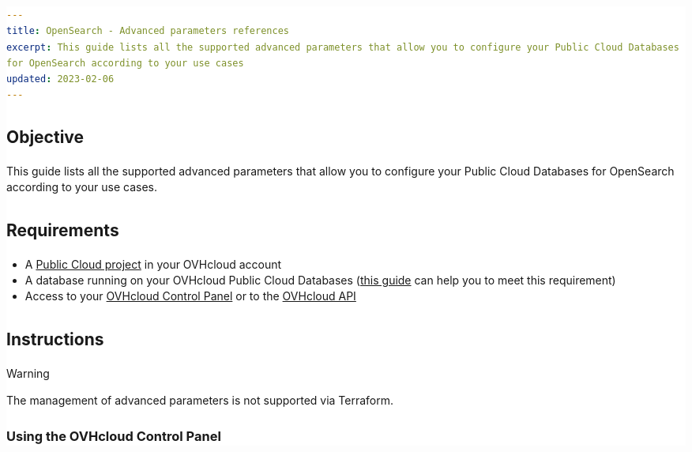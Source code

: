 ```yaml
---
title: OpenSearch - Advanced parameters references
excerpt: This guide lists all the supported advanced parameters that allow you to configure your Public Cloud Databases for OpenSearch according to your use cases
updated: 2023-02-06
---
```


<style>
#content table,
.ovh-documentation table {margin-bottom:25px;overflow:unset !important;}

#content tbody,
.ovh-documentation tbody {display: inline-table !important;width:100% !important;}

#content thead,
.ovh-documentation thead {display:none}

#content tr:nth-child(2n),
.ovh-documentation tr:nth-child(2n) {
  background: none !important;
}
#content td:first-child,
.ovh-documentation td:first-child {
  background:#efefef;
  font-weight:600;
  vertical-align:top;
  width:11ch;
}
</style>

## Objective

This guide lists all the supported advanced parameters that allow you to configure your Public Cloud Databases for OpenSearch according to your use cases.

## Requirements

- A [Public Cloud project](https://www.ovhcloud.com/de/public-cloud/) in your OVHcloud account   
- A database running on your OVHcloud Public Cloud Databases ([this guide](/pages/public_cloud/public_cloud_databases/databases_01_order_control_panel) can help you to meet this requirement)   
- Access to your [OVHcloud Control Panel](https://www.ovh.com/auth/?action=gotomanager&from=https://www.ovh.de/&ovhSubsidiary=de) or to the [OVHcloud API](https://api.ovh.com/console/)   

## Instructions

> [!warning]
>
> The management of advanced parameters is not supported via Terraform.
>

### Using the OVHcloud Control Panel
